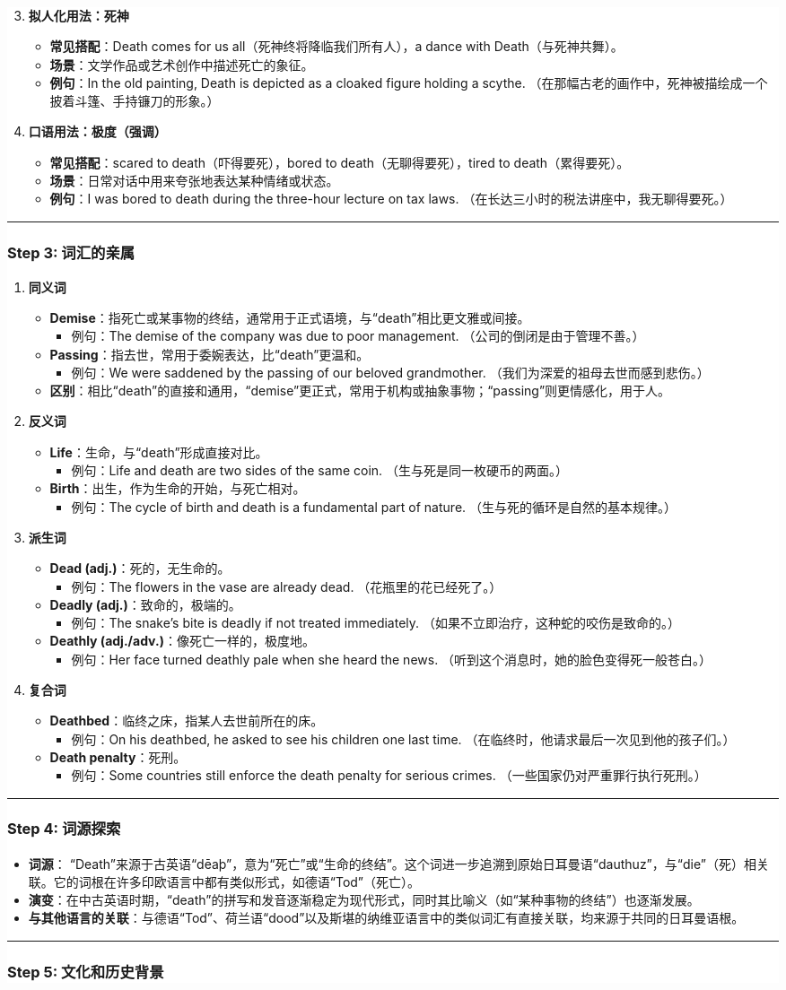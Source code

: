3. **拟人化用法：死神**
   - **常见搭配**：Death comes for us all（死神终将降临我们所有人），a dance with Death（与死神共舞）。
   - **场景**：文学作品或艺术创作中描述死亡的象征。
   - **例句**：In the old painting, Death is depicted as a cloaked figure holding a scythe. （在那幅古老的画作中，死神被描绘成一个披着斗篷、手持镰刀的形象。）

4. **口语用法：极度（强调）**
   - **常见搭配**：scared to death（吓得要死），bored to death（无聊得要死），tired to death（累得要死）。
   - **场景**：日常对话中用来夸张地表达某种情绪或状态。
   - **例句**：I was bored to death during the three-hour lecture on tax laws. （在长达三小时的税法讲座中，我无聊得要死。）

---

### Step 3: 词汇的亲属

1. **同义词**
   - **Demise**：指死亡或某事物的终结，通常用于正式语境，与“death”相比更文雅或间接。
     - 例句：The demise of the company was due to poor management. （公司的倒闭是由于管理不善。）
   - **Passing**：指去世，常用于委婉表达，比“death”更温和。
     - 例句：We were saddened by the passing of our beloved grandmother. （我们为深爱的祖母去世而感到悲伤。）
   - **区别**：相比“death”的直接和通用，“demise”更正式，常用于机构或抽象事物；“passing”则更情感化，用于人。

2. **反义词**
   - **Life**：生命，与“death”形成直接对比。
     - 例句：Life and death are two sides of the same coin. （生与死是同一枚硬币的两面。）
   - **Birth**：出生，作为生命的开始，与死亡相对。
     - 例句：The cycle of birth and death is a fundamental part of nature. （生与死的循环是自然的基本规律。）

3. **派生词**
   - **Dead (adj.)**：死的，无生命的。
     - 例句：The flowers in the vase are already dead. （花瓶里的花已经死了。）
   - **Deadly (adj.)**：致命的，极端的。
     - 例句：The snake’s bite is deadly if not treated immediately. （如果不立即治疗，这种蛇的咬伤是致命的。）
   - **Deathly (adj./adv.)**：像死亡一样的，极度地。
     - 例句：Her face turned deathly pale when she heard the news. （听到这个消息时，她的脸色变得死一般苍白。）

4. **复合词**
   - **Deathbed**：临终之床，指某人去世前所在的床。
     - 例句：On his deathbed, he asked to see his children one last time. （在临终时，他请求最后一次见到他的孩子们。）
   - **Death penalty**：死刑。
     - 例句：Some countries still enforce the death penalty for serious crimes. （一些国家仍对严重罪行执行死刑。）

---

### Step 4: 词源探索

- **词源**： “Death”来源于古英语“dēaþ”，意为“死亡”或“生命的终结”。这个词进一步追溯到原始日耳曼语“dauthuz”，与“die”（死）相关联。它的词根在许多印欧语言中都有类似形式，如德语“Tod”（死亡）。
- **演变**：在中古英语时期，“death”的拼写和发音逐渐稳定为现代形式，同时其比喻义（如“某种事物的终结”）也逐渐发展。
- **与其他语言的关联**：与德语“Tod”、荷兰语“dood”以及斯堪的纳维亚语言中的类似词汇有直接关联，均来源于共同的日耳曼语根。

---

### Step 5: 文化和历史背景
